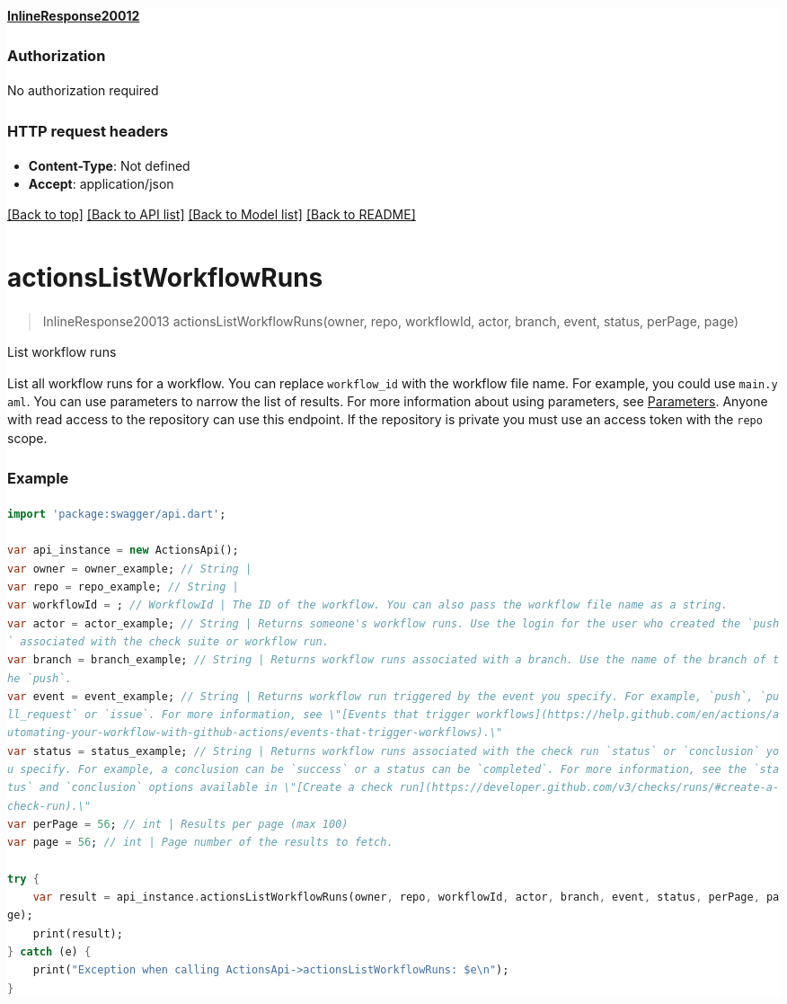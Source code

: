 [**InlineResponse20012**](InlineResponse20012.md)

### Authorization

No authorization required

### HTTP request headers

 - **Content-Type**: Not defined
 - **Accept**: application/json

[[Back to top]](#) [[Back to API list]](../README.md#documentation-for-api-endpoints) [[Back to Model list]](../README.md#documentation-for-models) [[Back to README]](../README.md)

# **actionsListWorkflowRuns**
> InlineResponse20013 actionsListWorkflowRuns(owner, repo, workflowId, actor, branch, event, status, perPage, page)

List workflow runs

List all workflow runs for a workflow. You can replace `workflow_id` with the workflow file name. For example, you could use `main.yaml`. You can use parameters to narrow the list of results. For more information about using parameters, see [Parameters](https://developer.github.com/v3/#parameters).  Anyone with read access to the repository can use this endpoint. If the repository is private you must use an access token with the `repo` scope.

### Example
```dart
import 'package:swagger/api.dart';

var api_instance = new ActionsApi();
var owner = owner_example; // String | 
var repo = repo_example; // String | 
var workflowId = ; // WorkflowId | The ID of the workflow. You can also pass the workflow file name as a string.
var actor = actor_example; // String | Returns someone's workflow runs. Use the login for the user who created the `push` associated with the check suite or workflow run.
var branch = branch_example; // String | Returns workflow runs associated with a branch. Use the name of the branch of the `push`.
var event = event_example; // String | Returns workflow run triggered by the event you specify. For example, `push`, `pull_request` or `issue`. For more information, see \"[Events that trigger workflows](https://help.github.com/en/actions/automating-your-workflow-with-github-actions/events-that-trigger-workflows).\"
var status = status_example; // String | Returns workflow runs associated with the check run `status` or `conclusion` you specify. For example, a conclusion can be `success` or a status can be `completed`. For more information, see the `status` and `conclusion` options available in \"[Create a check run](https://developer.github.com/v3/checks/runs/#create-a-check-run).\"
var perPage = 56; // int | Results per page (max 100)
var page = 56; // int | Page number of the results to fetch.

try {
    var result = api_instance.actionsListWorkflowRuns(owner, repo, workflowId, actor, branch, event, status, perPage, page);
    print(result);
} catch (e) {
    print("Exception when calling ActionsApi->actionsListWorkflowRuns: $e\n");
}
```

